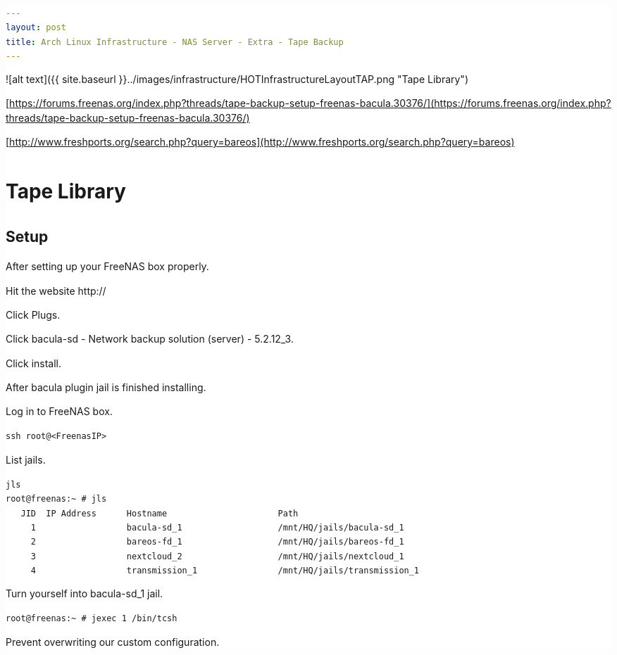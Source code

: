 ```yaml
---
layout: post
title: Arch Linux Infrastructure - NAS Server - Extra - Tape Backup
---
```


![alt text]({{ site.baseurl }}../images/infrastructure/HOTInfrastructureLayoutTAP.png "Tape Library")

[https://forums.freenas.org/index.php?threads/tape-backup-setup-freenas-bacula.30376/](https://forums.freenas.org/index.php?threads/tape-backup-setup-freenas-bacula.30376/)

[http://www.freshports.org/search.php?query=bareos](http://www.freshports.org/search.php?query=bareos)

# Tape Library #

## Setup ##

After setting up your FreeNAS box properly.

Hit the website http://<FreenasIP>

Click Plugs.

Click bacula-sd - Network backup solution (server) - 5.2.12_3.

Click install.

After bacula plugin jail is finished installing.

Log in to FreeNAS box.

```
ssh root@<FreenasIP>
```

List jails.

```
jls
root@freenas:~ # jls
   JID  IP Address      Hostname                      Path
     1                  bacula-sd_1                   /mnt/HQ/jails/bacula-sd_1
     2                  bareos-fd_1                   /mnt/HQ/jails/bareos-fd_1
     3                  nextcloud_2                   /mnt/HQ/jails/nextcloud_1
     4                  transmission_1                /mnt/HQ/jails/transmission_1
```

Turn yourself into bacula-sd_1 jail.

```
root@freenas:~ # jexec 1 /bin/tcsh
```

Prevent overwriting our custom configuration.
